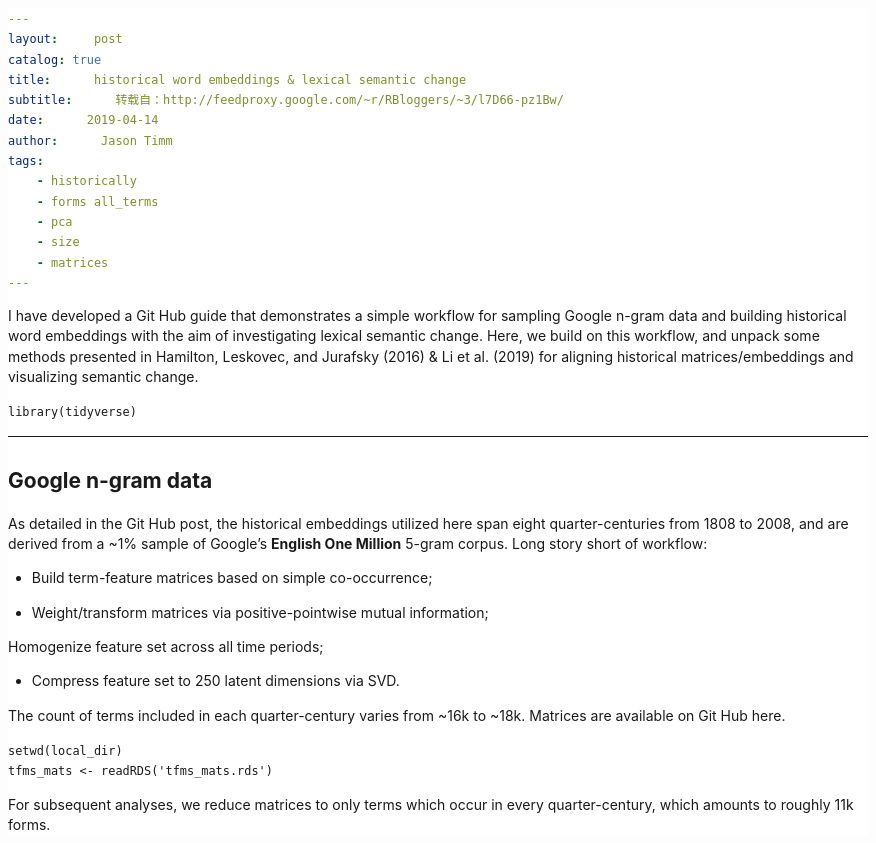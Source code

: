 ```yaml
---
layout:     post
catalog: true
title:      historical word embeddings & lexical semantic change
subtitle:      转载自：http://feedproxy.google.com/~r/RBloggers/~3/l7D66-pz1Bw/
date:      2019-04-14
author:      Jason Timm
tags:
    - historically
    - forms all_terms
    - pca
    - size
    - matrices
---
```







I have developed a Git Hub guide that demonstrates a simple workflow for sampling Google n-gram data and building historical word embeddings with the aim of investigating lexical semantic change. Here, we build on this workflow, and unpack some methods presented in Hamilton, Leskovec, and Jurafsky (2016) & Li et al. (2019) for aligning historical matrices/embeddings and visualizing semantic change.

```
library(tidyverse)
```

---

## Google n-gram data

As detailed in the Git Hub post, the historical embeddings utilized here span eight quarter-centuries from 1808 to 2008, and are derived from a ~1% sample of Google’s **English One Million** 5-gram corpus. Long story short of workflow:

- Build term-feature matrices based on simple co-occurrence;

- Weight/transform matrices via positive-pointwise mutual information;

Homogenize feature set across all time periods;

- Compress feature set to 250 latent dimensions via SVD.


The count of terms included in each quarter-century varies from ~16k to ~18k. Matrices are available on Git Hub here.

```
setwd(local_dir)
tfms_mats <- readRDS('tfms_mats.rds')
```

For subsequent analyses, we reduce matrices to only terms which occur in every quarter-century, which amounts to roughly 11k forms.
